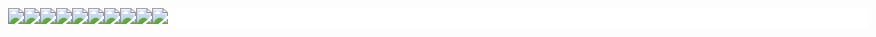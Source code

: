 <img src="https://images-wixmp-ed30a86b8c4ca887773594c2.wixmp.com/f/c86cae81-492b-41a5-94f8-7c869fe135dc/dct3zod-04127f34-61d3-4582-9bca-151d292aed3f.gif?token=eyJ0eXAiOiJKV1QiLCJhbGciOiJIUzI1NiJ9.eyJzdWIiOiJ1cm46YXBwOjdlMGQxODg5ODIyNjQzNzNhNWYwZDQxNWVhMGQyNmUwIiwiaXNzIjoidXJuOmFwcDo3ZTBkMTg4OTgyMjY0MzczYTVmMGQ0MTVlYTBkMjZlMCIsIm9iaiI6W1t7InBhdGgiOiJcL2ZcL2M4NmNhZTgxLTQ5MmItNDFhNS05NGY4LTdjODY5ZmUxMzVkY1wvZGN0M3pvZC0wNDEyN2YzNC02MWQzLTQ1ODItOWJjYS0xNTFkMjkyYWVkM2YuZ2lmIn1dXSwiYXVkIjpbInVybjpzZXJ2aWNlOmZpbGUuZG93bmxvYWQiXX0.wa5j73MxC9YhVN6MheE0277z6Z3roT006Lu42AoIeCw"/><img src="https://images-wixmp-ed30a86b8c4ca887773594c2.wixmp.com/f/28d76bd5-d854-4e2a-a4ca-9ee63cc9525c/d2k5y0g-d0cce88d-b7c0-4dcb-87ed-b267a3b7cfbe.jpg/v1/fill/w_99,h_56,q_75,strp/loner_stamp_by_wyldraven_d2k5y0g-fullview.jpg?token=eyJ0eXAiOiJKV1QiLCJhbGciOiJIUzI1NiJ9.eyJzdWIiOiJ1cm46YXBwOjdlMGQxODg5ODIyNjQzNzNhNWYwZDQxNWVhMGQyNmUwIiwiaXNzIjoidXJuOmFwcDo3ZTBkMTg4OTgyMjY0MzczYTVmMGQ0MTVlYTBkMjZlMCIsIm9iaiI6W1t7ImhlaWdodCI6Ijw9NTYiLCJwYXRoIjoiXC9mXC8yOGQ3NmJkNS1kODU0LTRlMmEtYTRjYS05ZWU2M2NjOTUyNWNcL2QyazV5MGctZDBjY2U4OGQtYjdjMC00ZGNiLTg3ZWQtYjI2N2EzYjdjZmJlLmpwZyIsIndpZHRoIjoiPD05OSJ9XV0sImF1ZCI6WyJ1cm46c2VydmljZTppbWFnZS5vcGVyYXRpb25zIl19.XJuRTK5dqXGF0wMLqDb77PLBOwudjSO1eOp8mFh2AuU"/><img src="https://media.discordapp.net/attachments/1010572472380301313/1174746800637354177/Untitled70_20231116090847.png"/><img src="https://64.media.tumblr.com/69378113e8f4439e147bf42d96964f6e/57afcf8767df6163-0b/s100x200/9a79163254dd0aad705956738a9dbb8325ae4367.gifv"/><img src="https://images-wixmp-ed30a86b8c4ca887773594c2.wixmp.com/f/28d76bd5-d854-4e2a-a4ca-9ee63cc9525c/d66p3wg-127b7d16-929b-4db9-a743-3eea9d86f25e.jpg/v1/fill/w_99,h_56,q_75,strp/introvert_stamp_by_wyldraven_d66p3wg-fullview.jpg?token=eyJ0eXAiOiJKV1QiLCJhbGciOiJIUzI1NiJ9.eyJzdWIiOiJ1cm46YXBwOjdlMGQxODg5ODIyNjQzNzNhNWYwZDQxNWVhMGQyNmUwIiwiaXNzIjoidXJuOmFwcDo3ZTBkMTg4OTgyMjY0MzczYTVmMGQ0MTVlYTBkMjZlMCIsIm9iaiI6W1t7ImhlaWdodCI6Ijw9NTYiLCJwYXRoIjoiXC9mXC8yOGQ3NmJkNS1kODU0LTRlMmEtYTRjYS05ZWU2M2NjOTUyNWNcL2Q2NnAzd2ctMTI3YjdkMTYtOTI5Yi00ZGI5LWE3NDMtM2VlYTlkODZmMjVlLmpwZyIsIndpZHRoIjoiPD05OSJ9XV0sImF1ZCI6WyJ1cm46c2VydmljZTppbWFnZS5vcGVyYXRpb25zIl19.NHqFrxUYuFrx7tpqKA3LZYLuxYefwxtc8_6hhhmkvSw"/><img src="https://images-wixmp-ed30a86b8c4ca887773594c2.wixmp.com/f/28d76bd5-d854-4e2a-a4ca-9ee63cc9525c/d26iili-b9e0c995-3c8a-4512-bb17-5e20bf8d1ab4.jpg/v1/fill/w_99,h_56,q_75,strp/spirit_of_the_raven_by_wyldraven_d26iili-fullview.jpg?token=eyJ0eXAiOiJKV1QiLCJhbGciOiJIUzI1NiJ9.eyJzdWIiOiJ1cm46YXBwOjdlMGQxODg5ODIyNjQzNzNhNWYwZDQxNWVhMGQyNmUwIiwiaXNzIjoidXJuOmFwcDo3ZTBkMTg4OTgyMjY0MzczYTVmMGQ0MTVlYTBkMjZlMCIsIm9iaiI6W1t7ImhlaWdodCI6Ijw9NTYiLCJwYXRoIjoiXC9mXC8yOGQ3NmJkNS1kODU0LTRlMmEtYTRjYS05ZWU2M2NjOTUyNWNcL2QyNmlpbGktYjllMGM5OTUtM2M4YS00NTEyLWJiMTctNWUyMGJmOGQxYWI0LmpwZyIsIndpZHRoIjoiPD05OSJ9XV0sImF1ZCI6WyJ1cm46c2VydmljZTppbWFnZS5vcGVyYXRpb25zIl19.BqrkbSK_OwpYygnyRgHo8xmltxyHvrjSgnGhVKMp2pA"/><img src="https://images-wixmp-ed30a86b8c4ca887773594c2.wixmp.com/f/46f5d4d8-8b3b-4608-a180-43cd7e256546/d1jyhaw-d22a20d7-47d4-4403-8af7-c97d358c1dea.gif?token=eyJ0eXAiOiJKV1QiLCJhbGciOiJIUzI1NiJ9.eyJzdWIiOiJ1cm46YXBwOjdlMGQxODg5ODIyNjQzNzNhNWYwZDQxNWVhMGQyNmUwIiwiaXNzIjoidXJuOmFwcDo3ZTBkMTg4OTgyMjY0MzczYTVmMGQ0MTVlYTBkMjZlMCIsIm9iaiI6W1t7InBhdGgiOiJcL2ZcLzQ2ZjVkNGQ4LThiM2ItNDYwOC1hMTgwLTQzY2Q3ZTI1NjU0NlwvZDFqeWhhdy1kMjJhMjBkNy00N2Q0LTQ0MDMtOGFmNy1jOTdkMzU4YzFkZWEuZ2lmIn1dXSwiYXVkIjpbInVybjpzZXJ2aWNlOmZpbGUuZG93bmxvYWQiXX0.iq761B3YQ2WNzcSH-EErqfjCghWGzTez09YAJLqYscE"/><img src="https://images-wixmp-ed30a86b8c4ca887773594c2.wixmp.com/f/3da7c696-76b3-4535-8bf6-1cba856eee7a/d4pjnpm-30fcacee-4bc0-4642-9d99-283ac6f33bdb.gif?token=eyJ0eXAiOiJKV1QiLCJhbGciOiJIUzI1NiJ9.eyJzdWIiOiJ1cm46YXBwOjdlMGQxODg5ODIyNjQzNzNhNWYwZDQxNWVhMGQyNmUwIiwiaXNzIjoidXJuOmFwcDo3ZTBkMTg4OTgyMjY0MzczYTVmMGQ0MTVlYTBkMjZlMCIsIm9iaiI6W1t7InBhdGgiOiJcL2ZcLzNkYTdjNjk2LTc2YjMtNDUzNS04YmY2LTFjYmE4NTZlZWU3YVwvZDRwam5wbS0zMGZjYWNlZS00YmMwLTQ2NDItOWQ5OS0yODNhYzZmMzNiZGIuZ2lmIn1dXSwiYXVkIjpbInVybjpzZXJ2aWNlOmZpbGUuZG93bmxvYWQiXX0.l8O_DQjluYllLFJYRwkRGGWr278IkBUhNrmypuRIcWk"/><img src="https://images-wixmp-ed30a86b8c4ca887773594c2.wixmp.com/f/3e293e7f-7568-4b09-9f0f-9734668b9558/dd6ref9-844f418d-149c-440c-922a-0eb61ea80ecc.png/v1/fill/w_105,h_60/dead_meat_fan_stamp_by_wildcat1999_dd6ref9-fullview.png?token=eyJ0eXAiOiJKV1QiLCJhbGciOiJIUzI1NiJ9.eyJzdWIiOiJ1cm46YXBwOjdlMGQxODg5ODIyNjQzNzNhNWYwZDQxNWVhMGQyNmUwIiwiaXNzIjoidXJuOmFwcDo3ZTBkMTg4OTgyMjY0MzczYTVmMGQ0MTVlYTBkMjZlMCIsIm9iaiI6W1t7ImhlaWdodCI6Ijw9NjAiLCJwYXRoIjoiXC9mXC8zZTI5M2U3Zi03NTY4LTRiMDktOWYwZi05NzM0NjY4Yjk1NThcL2RkNnJlZjktODQ0ZjQxOGQtMTQ5Yy00NDBjLTkyMmEtMGViNjFlYTgwZWNjLnBuZyIsIndpZHRoIjoiPD0xMDUifV1dLCJhdWQiOlsidXJuOnNlcnZpY2U6aW1hZ2Uub3BlcmF0aW9ucyJdfQ.zLFurNdS8ms1D6fTyKF_h-VDXnxZ8rD4ZkhQeV33aXk"/><img src="https://images-wixmp-ed30a86b8c4ca887773594c2.wixmp.com/f/7fcde216-cf1c-4a24-951a-1d90275ca9f0/d12x070-382e73e6-89b0-4996-8cd8-063274eb121d.jpg/v1/fill/w_99,h_56,q_75,strp/violent_art_stamp_by_thechaosproject_d12x070-fullview.jpg?token=eyJ0eXAiOiJKV1QiLCJhbGciOiJIUzI1NiJ9.eyJzdWIiOiJ1cm46YXBwOjdlMGQxODg5ODIyNjQzNzNhNWYwZDQxNWVhMGQyNmUwIiwiaXNzIjoidXJuOmFwcDo3ZTBkMTg4OTgyMjY0MzczYTVmMGQ0MTVlYTBkMjZlMCIsIm9iaiI6W1t7ImhlaWdodCI6Ijw9NTYiLCJwYXRoIjoiXC9mXC83ZmNkZTIxNi1jZjFjLTRhMjQtOTUxYS0xZDkwMjc1Y2E5ZjBcL2QxMngwNzAtMzgyZTczZTYtODliMC00OTk2LThjZDgtMDYzMjc0ZWIxMjFkLmpwZyIsIndpZHRoIjoiPD05OSJ9XV0sImF1ZCI6WyJ1cm46c2VydmljZTppbWFnZS5vcGVyYXRpb25zIl19.ujzzVcCJOf-BZl8daHgBnVJBYEX6G3-aU0RrD51yuug"/>
